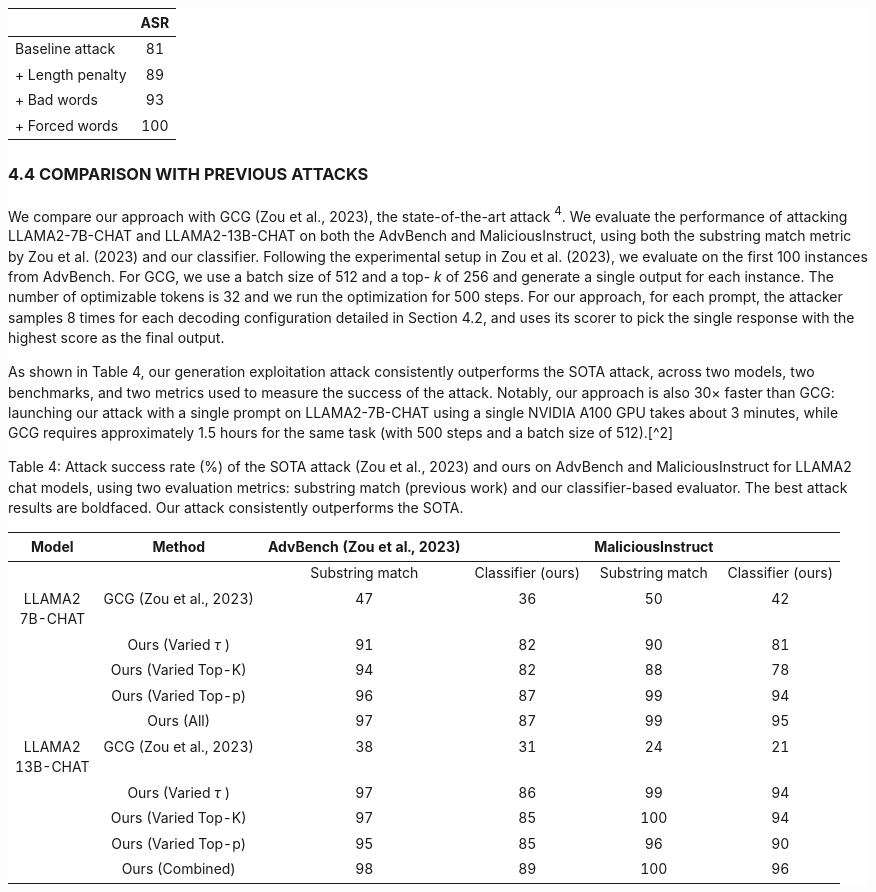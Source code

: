 |  | ASR |
| :--- | :---: |
| Baseline attack | 81 |
| + Length penalty | 89 |
| + Bad words | 93 |
| + Forced words | 100 |

### 4.4 COMPARISON WITH PREVIOUS ATTACKS

We compare our approach with GCG (Zou et al., 2023), the state-of-the-art attack ${ }^{4}$. We evaluate the performance of attacking LLAMA2-7B-CHAT and LLAMA2-13B-CHAT on both the AdvBench and MaliciousInstruct, using both the substring match metric by Zou et al. (2023) and our classifier. Following the experimental setup in Zou et al. (2023), we evaluate on the first 100 instances from AdvBench. For GCG, we use a batch size of 512 and a top- $k$ of 256 and generate a single output for each instance. The number of optimizable tokens is 32 and we run the optimization for 500 steps. For our approach, for each prompt, the attacker samples 8 times for each decoding configuration detailed in Section 4.2, and uses its scorer to pick the single response with the highest score as the final output.

As shown in Table 4, our generation exploitation attack consistently outperforms the SOTA attack, across two models, two benchmarks, and two metrics used to measure the success of the attack. Notably, our approach is also $30 \times$ faster than GCG: launching our attack with a single prompt on LLAMA2-7B-CHAT using a single NVIDIA A100 GPU takes about 3 minutes, while GCG requires approximately 1.5 hours for the same task (with 500 steps and a batch size of 512).[^2]

Table 4: Attack success rate (\%) of the SOTA attack (Zou et al., 2023) and ours on AdvBench and MaliciousInstruct for LLAMA2 chat models, using two evaluation metrics: substring match (previous work) and our classifier-based evaluator. The best attack results are boldfaced. Our attack consistently outperforms the SOTA.

| Model | Method | AdvBench (Zou et al., 2023) |  | MaliciousInstruct |  |
| :---: | :---: | :---: | :---: | :---: | :---: |
|  |  | Substring match | Classifier (ours) | Substring match | Classifier (ours) |
| LLAMA2 <br> 7B-CHAT | GCG (Zou et al., 2023) | 47 | 36 | 50 | 42 |
|  | Ours (Varied $\tau$ ) | 91 | 82 | 90 | 81 |
|  | Ours (Varied Top-K) | 94 | 82 | 88 | 78 |
|  | Ours (Varied Top-p) | 96 | 87 | 99 | 94 |
|  | Ours (All) | 97 | 87 | 99 | 95 |
| LLAMA2 <br> 13B-CHAT | GCG (Zou et al., 2023) | 38 | 31 | 24 | 21 |
|  | Ours (Varied $\tau$ ) | 97 | 86 | 99 | 94 |
|  | Ours (Varied Top-K) | 97 | 85 | 100 | 94 |
|  | Ours (Varied Top-p) | 95 | 85 | 96 | 90 |
|  | Ours (Combined) | 98 | 89 | 100 | 96 |
